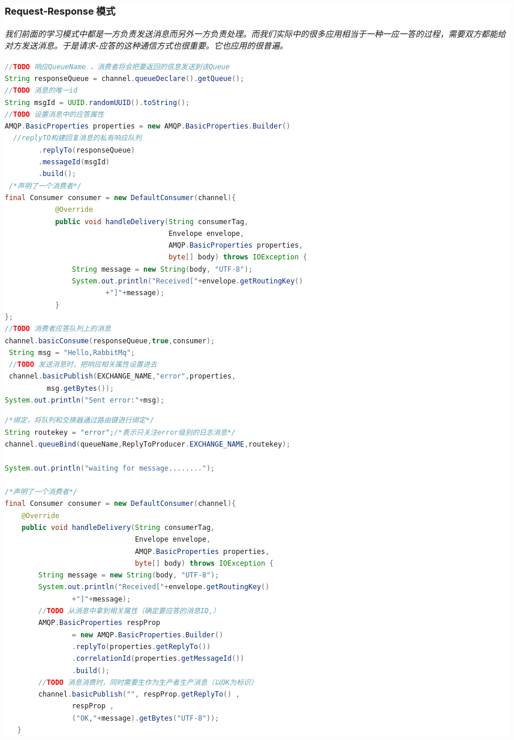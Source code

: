 ### Request-Response 模式

​		_我们前面的学习模式中都是一方负责发送消息而另外一方负责处理。而我们实际中的很多应用相当于一种一应一答的过程，需要双方都能给对方发送消息。于是请求-应答的这种通信方式也很重要。它也应用的很普遍。_

```java
//TODO 响应QueueName ，消费者将会把要返回的信息发送到该Queue
String responseQueue = channel.queueDeclare().getQueue();
//TODO 消息的唯一id
String msgId = UUID.randomUUID().toString();
//TODO 设置消息中的应答属性
AMQP.BasicProperties properties = new AMQP.BasicProperties.Builder()
  //replyTO构建回复消息的私有响应队列
        .replyTo(responseQueue)
        .messageId(msgId)
        .build();
 /*声明了一个消费者*/
final Consumer consumer = new DefaultConsumer(channel){
            @Override
            public void handleDelivery(String consumerTag,
                                       Envelope envelope,
                                       AMQP.BasicProperties properties,
                                       byte[] body) throws IOException {
                String message = new String(body, "UTF-8");
                System.out.println("Received["+envelope.getRoutingKey()
                        +"]"+message);
            }
};
//TODO 消费者应答队列上的消息
channel.basicConsume(responseQueue,true,consumer);
 String msg = "Hello,RabbitMq";
 //TODO 发送消息时，把响应相关属性设置进去
 channel.basicPublish(EXCHANGE_NAME,"error",properties,
          msg.getBytes());
System.out.println("Sent error:"+msg);
```

```java
/*绑定，将队列和交换器通过路由键进行绑定*/
String routekey = "error";/*表示只关注error级别的日志消息*/
channel.queueBind(queueName,ReplyToProducer.EXCHANGE_NAME,routekey);

System.out.println("waiting for message........");

/*声明了一个消费者*/
final Consumer consumer = new DefaultConsumer(channel){
    @Override
    public void handleDelivery(String consumerTag,
                               Envelope envelope,
                               AMQP.BasicProperties properties,
                               byte[] body) throws IOException {
        String message = new String(body, "UTF-8");
        System.out.println("Received["+envelope.getRoutingKey()
                +"]"+message);
        //TODO 从消息中拿到相关属性（确定要应答的消息ID,）
        AMQP.BasicProperties respProp
                = new AMQP.BasicProperties.Builder()
                .replyTo(properties.getReplyTo())
                .correlationId(properties.getMessageId())
                .build();
        //TODO 消息消费时，同时需要生作为生产者生产消息（以OK为标识）
        channel.basicPublish("", respProp.getReplyTo() ,
                respProp ,
                ("OK,"+message).getBytes("UTF-8"));
   }
```